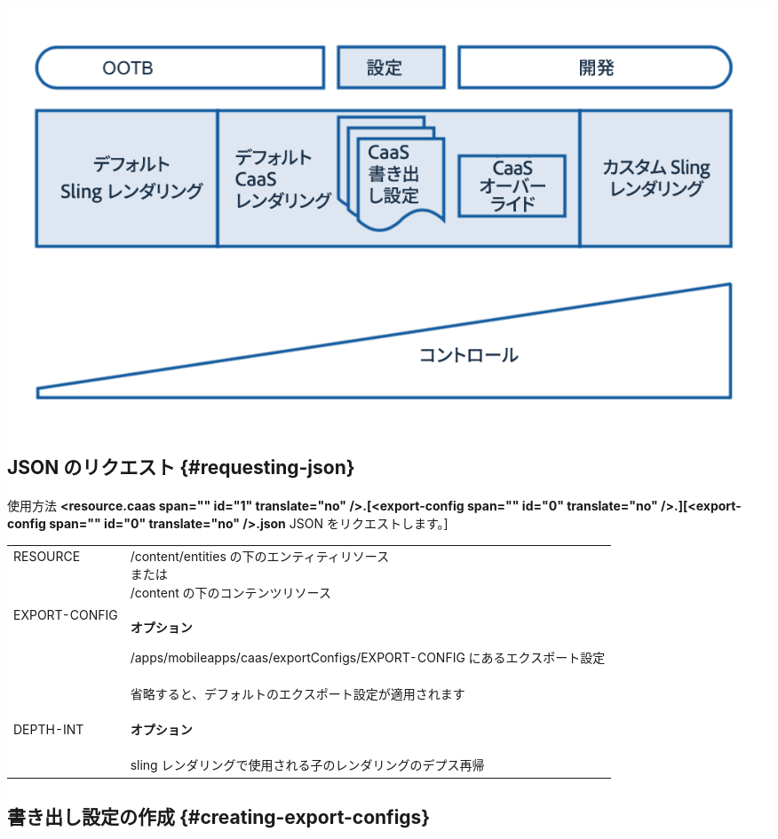 ![chlimage_1-15](assets/chlimage_1-15.png)

## JSON のリクエスト {#requesting-json}

使用方法 **&lt;resource.caas span=&quot;&quot; id=&quot;1&quot; translate=&quot;no&quot; />.[&lt;export-config span=&quot;&quot; id=&quot;0&quot; translate=&quot;no&quot; />.][&lt;export-config span=&quot;&quot; id=&quot;0&quot; translate=&quot;no&quot; />.json** JSON をリクエストします。]

<table>
 <tbody>
  <tr>
   <td>RESOURCE</td>
   <td>/content/entities の下のエンティティリソース<br /> または <br /> /content の下のコンテンツリソース</td>
  </tr>
  <tr>
   <td>EXPORT-CONFIG</td>
   <td><p><strong>オプション</strong><br /> </p> <p>/apps/mobileapps/caas/exportConfigs/EXPORT-CONFIG にあるエクスポート設定<br /> <br /> 省略すると、デフォルトのエクスポート設定が適用されます </p> </td>
  </tr>
  <tr>
   <td>DEPTH-INT</td>
   <td><strong>オプション</strong><br /> <br /> sling レンダリングで使用される子のレンダリングのデプス再帰</td>
  </tr>
 </tbody>
</table>

## 書き出し設定の作成 {#creating-export-configs}
